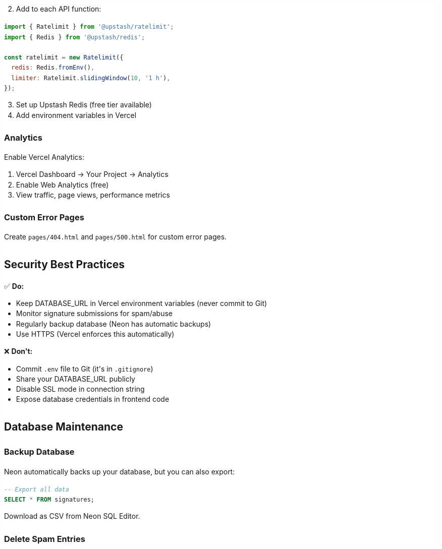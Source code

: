 2. Add to each API function:
```javascript
import { Ratelimit } from '@upstash/ratelimit';
import { Redis } from '@upstash/redis';

const ratelimit = new Ratelimit({
  redis: Redis.fromEnv(),
  limiter: Ratelimit.slidingWindow(10, '1 h'),
});
```

3. Set up Upstash Redis (free tier available)
4. Add environment variables in Vercel

### Analytics

Enable Vercel Analytics:

1. Vercel Dashboard → Your Project → Analytics
2. Enable Web Analytics (free)
3. View traffic, page views, performance metrics

### Custom Error Pages

Create `pages/404.html` and `pages/500.html` for custom error pages.

## Security Best Practices

✅ **Do:**
- Keep DATABASE_URL in Vercel environment variables (never commit to Git)
- Monitor signature submissions for spam/abuse
- Regularly backup database (Neon has automatic backups)
- Use HTTPS (Vercel enforces this automatically)

❌ **Don't:**
- Commit `.env` file to Git (it's in `.gitignore`)
- Share your DATABASE_URL publicly
- Disable SSL mode in connection string
- Expose database credentials in frontend code

## Database Maintenance

### Backup Database

Neon automatically backs up your database, but you can also export:

```sql
-- Export all data
SELECT * FROM signatures;
```

Download as CSV from Neon SQL Editor.

### Delete Spam Entries
